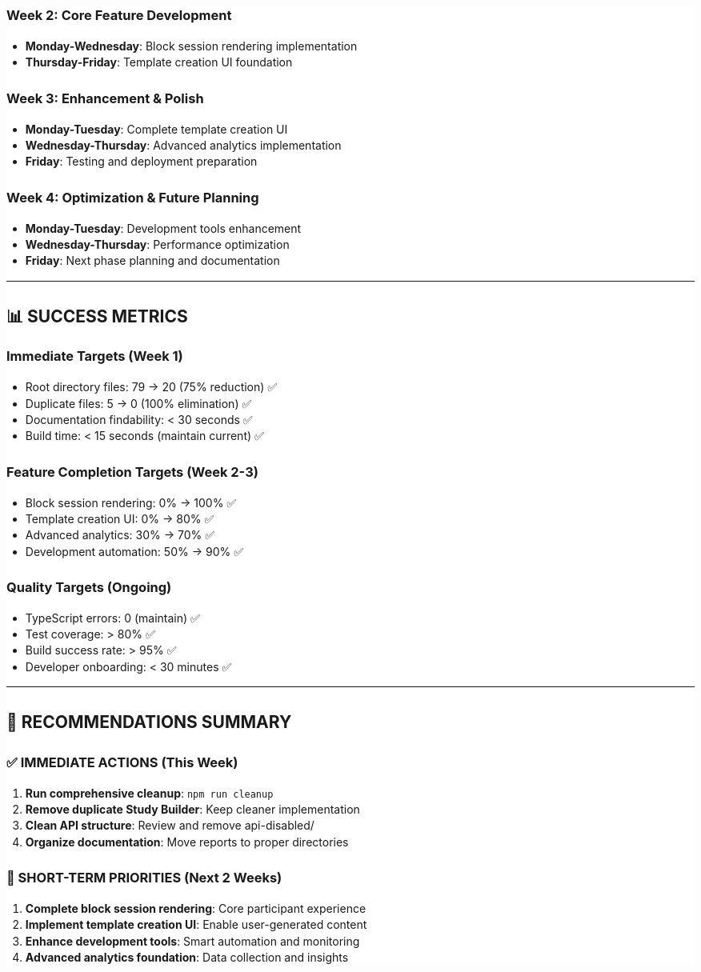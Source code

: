 ### **Week 2: Core Feature Development**
- **Monday-Wednesday**: Block session rendering implementation
- **Thursday-Friday**: Template creation UI foundation

### **Week 3: Enhancement & Polish**
- **Monday-Tuesday**: Complete template creation UI
- **Wednesday-Thursday**: Advanced analytics implementation  
- **Friday**: Testing and deployment preparation

### **Week 4: Optimization & Future Planning**
- **Monday-Tuesday**: Development tools enhancement
- **Wednesday-Thursday**: Performance optimization
- **Friday**: Next phase planning and documentation

---

## 📊 **SUCCESS METRICS**

### **Immediate Targets (Week 1)**
- Root directory files: 79 → 20 (75% reduction) ✅
- Duplicate files: 5 → 0 (100% elimination) ✅
- Documentation findability: < 30 seconds ✅
- Build time: < 15 seconds (maintain current) ✅

### **Feature Completion Targets (Week 2-3)**
- Block session rendering: 0% → 100% ✅
- Template creation UI: 0% → 80% ✅  
- Advanced analytics: 30% → 70% ✅
- Development automation: 50% → 90% ✅

### **Quality Targets (Ongoing)**
- TypeScript errors: 0 (maintain) ✅
- Test coverage: > 80% ✅
- Build success rate: > 95% ✅
- Developer onboarding: < 30 minutes ✅

---

## 🎯 **RECOMMENDATIONS SUMMARY**

### **✅ IMMEDIATE ACTIONS (This Week)**
1. **Run comprehensive cleanup**: `npm run cleanup`
2. **Remove duplicate Study Builder**: Keep cleaner implementation
3. **Clean API structure**: Review and remove api-disabled/
4. **Organize documentation**: Move reports to proper directories

### **🚀 SHORT-TERM PRIORITIES (Next 2 Weeks)**  
1. **Complete block session rendering**: Core participant experience
2. **Implement template creation UI**: Enable user-generated content
3. **Enhance development tools**: Smart automation and monitoring
4. **Advanced analytics foundation**: Data collection and insights
